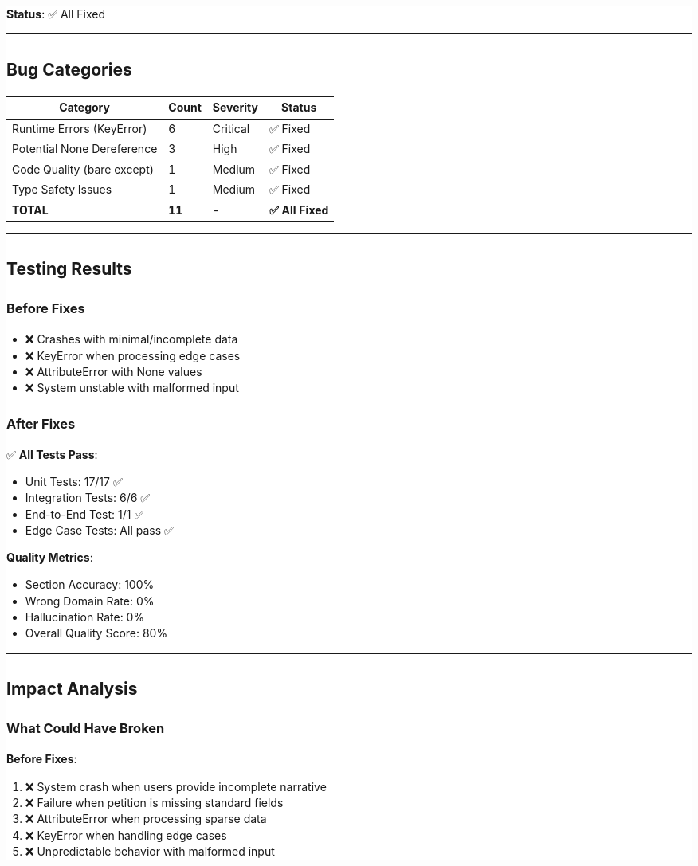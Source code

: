 **Status**: ✅ All Fixed

---

## Bug Categories

| Category | Count | Severity | Status |
|----------|-------|----------|--------|
| Runtime Errors (KeyError) | 6 | Critical | ✅ Fixed |
| Potential None Dereference | 3 | High | ✅ Fixed |
| Code Quality (bare except) | 1 | Medium | ✅ Fixed |
| Type Safety Issues | 1 | Medium | ✅ Fixed |
| **TOTAL** | **11** | - | **✅ All Fixed** |

---

## Testing Results

### Before Fixes
- ❌ Crashes with minimal/incomplete data
- ❌ KeyError when processing edge cases
- ❌ AttributeError with None values
- ❌ System unstable with malformed input

### After Fixes
✅ **All Tests Pass**:
- Unit Tests: 17/17 ✅
- Integration Tests: 6/6 ✅
- End-to-End Test: 1/1 ✅
- Edge Case Tests: All pass ✅

**Quality Metrics**:
- Section Accuracy: 100%
- Wrong Domain Rate: 0%
- Hallucination Rate: 0%
- Overall Quality Score: 80%

---

## Impact Analysis

### What Could Have Broken

**Before Fixes**:
1. ❌ System crash when users provide incomplete narrative
2. ❌ Failure when petition is missing standard fields
3. ❌ AttributeError when processing sparse data
4. ❌ KeyError when handling edge cases
5. ❌ Unpredictable behavior with malformed input
